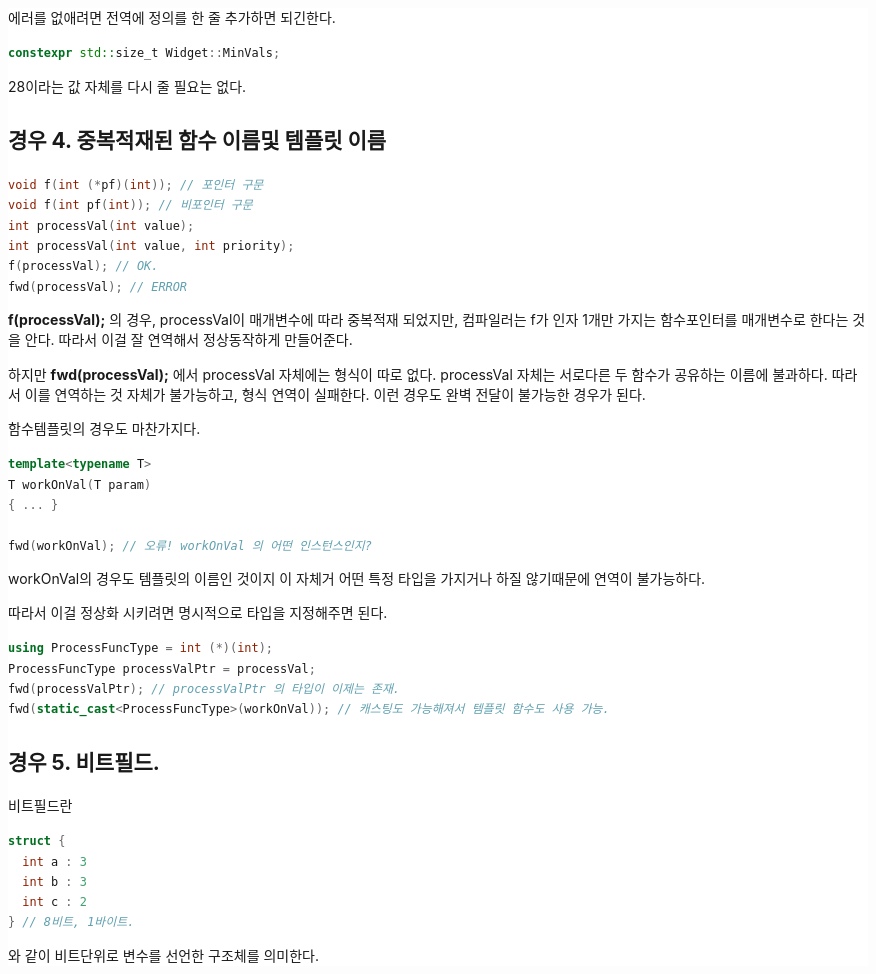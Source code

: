 에러를 없애려면 전역에 정의를 한 줄 추가하면 되긴한다.

```cpp
constexpr std::size_t Widget::MinVals;
```
28이라는 값 자체를 다시 줄 필요는 없다.

## 경우 4. 중복적재된 함수 이름및 템플릿 이름
```cpp
void f(int (*pf)(int)); // 포인터 구문
void f(int pf(int)); // 비포인터 구문
int processVal(int value);
int processVal(int value, int priority);
f(processVal); // OK.
fwd(processVal); // ERROR
```

**f(processVal);** 의 경우, processVal이 매개변수에 따라 중복적재 되었지만, 컴파일러는 f가 인자 1개만 가지는 함수포인터를 매개변수로 한다는 것을 안다.
따라서 이걸 잘 연역해서 정상동작하게 만들어준다.

하지만 **fwd(processVal);** 에서 processVal 자체에는 형식이 따로 없다. processVal 자체는 서로다른 두 함수가 공유하는 이름에 불과하다.
따라서 이를 연역하는 것 자체가 불가능하고, 형식 연역이 실패한다.
이런 경우도 완벽 전달이 불가능한 경우가 된다.

함수템플릿의 경우도 마찬가지다.

```cpp
template<typename T>
T workOnVal(T param)
{ ... }

fwd(workOnVal); // 오류! workOnVal 의 어떤 인스턴스인지?
```
workOnVal의 경우도 템플릿의 이름인 것이지 이 자체거 어떤 특정 타입을 가지거나 하질 않기때문에 연역이 불가능하다.

따라서 이걸 정상화 시키려면 명시적으로 타입을 지정해주면 된다.

```cpp
using ProcessFuncType = int (*)(int);
ProcessFuncType processValPtr = processVal;
fwd(processValPtr); // processValPtr 의 타입이 이제는 존재.
fwd(static_cast<ProcessFuncType>(workOnVal)); // 캐스팅도 가능해져서 템플릿 함수도 사용 가능.
```


## 경우 5. 비트필드.

비트필드란
```cpp
struct {
  int a : 3
  int b : 3
  int c : 2
} // 8비트, 1바이트.
```
와 같이 비트단위로 변수를 선언한 구조체를 의미한다.
